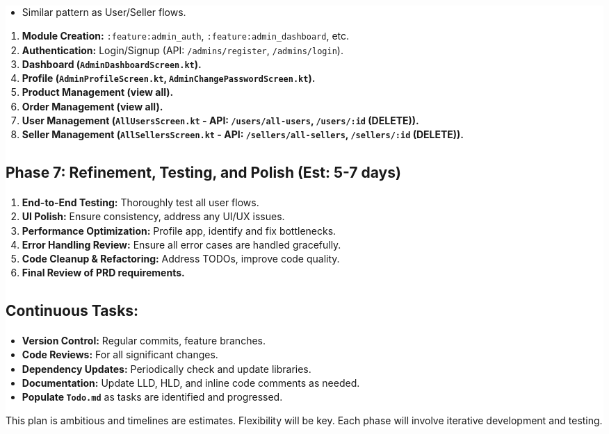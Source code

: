 *   Similar pattern as User/Seller flows.
1.  **Module Creation:** `:feature:admin_auth`, `:feature:admin_dashboard`, etc.
2.  **Authentication:** Login/Signup (API: `/admins/register`, `/admins/login`).
3.  **Dashboard (`AdminDashboardScreen.kt`).**
4.  **Profile (`AdminProfileScreen.kt`, `AdminChangePasswordScreen.kt`).**
5.  **Product Management (view all).**
6.  **Order Management (view all).**
7.  **User Management (`AllUsersScreen.kt` - API: `/users/all-users`, `/users/:id` (DELETE)).**
8.  **Seller Management (`AllSellersScreen.kt` - API: `/sellers/all-sellers`, `/sellers/:id` (DELETE)).**

## Phase 7: Refinement, Testing, and Polish (Est: 5-7 days)

1.  **End-to-End Testing:** Thoroughly test all user flows.
2.  **UI Polish:** Ensure consistency, address any UI/UX issues.
3.  **Performance Optimization:** Profile app, identify and fix bottlenecks.
4.  **Error Handling Review:** Ensure all error cases are handled gracefully.
5.  **Code Cleanup & Refactoring:** Address TODOs, improve code quality.
6.  **Final Review of PRD requirements.**

## Continuous Tasks:

*   **Version Control:** Regular commits, feature branches.
*   **Code Reviews:** For all significant changes.
*   **Dependency Updates:** Periodically check and update libraries.
*   **Documentation:** Update LLD, HLD, and inline code comments as needed.
*   **Populate `Todo.md`** as tasks are identified and progressed.

This plan is ambitious and timelines are estimates. Flexibility will be key. Each phase will involve iterative development and testing.
